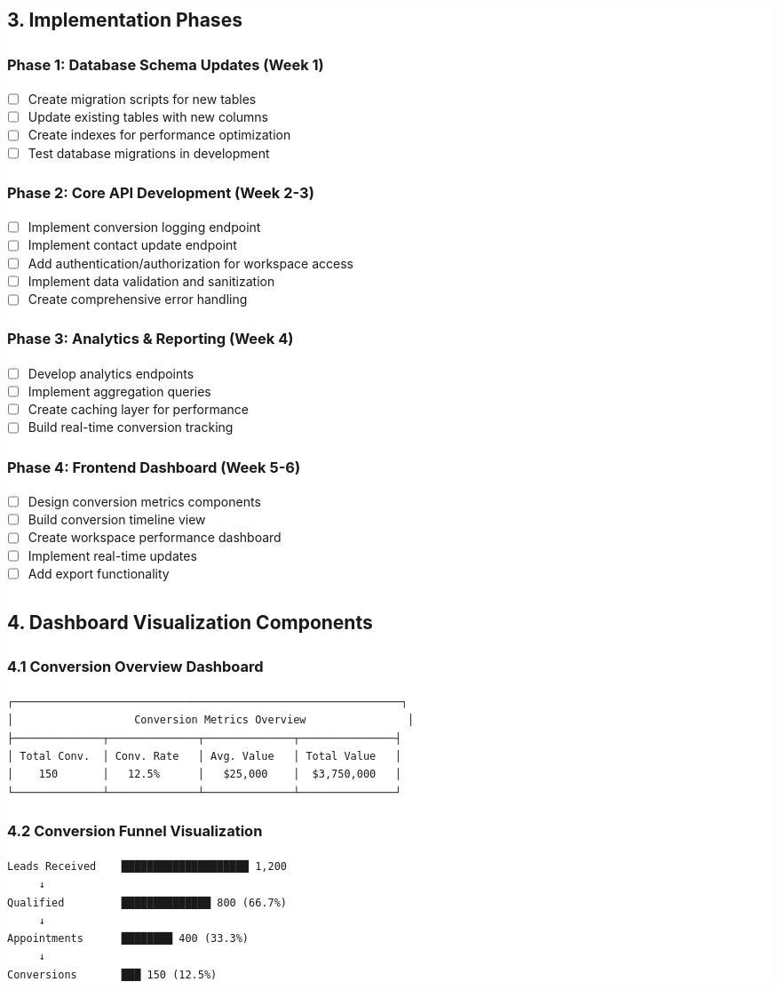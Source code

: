 ## 3. Implementation Phases

### Phase 1: Database Schema Updates (Week 1)
- [ ] Create migration scripts for new tables
- [ ] Update existing tables with new columns
- [ ] Create indexes for performance optimization
- [ ] Test database migrations in development

### Phase 2: Core API Development (Week 2-3)
- [ ] Implement conversion logging endpoint
- [ ] Implement contact update endpoint
- [ ] Add authentication/authorization for workspace access
- [ ] Implement data validation and sanitization
- [ ] Create comprehensive error handling

### Phase 3: Analytics & Reporting (Week 4)
- [ ] Develop analytics endpoints
- [ ] Implement aggregation queries
- [ ] Create caching layer for performance
- [ ] Build real-time conversion tracking

### Phase 4: Frontend Dashboard (Week 5-6)
- [ ] Design conversion metrics components
- [ ] Build conversion timeline view
- [ ] Create workspace performance dashboard
- [ ] Implement real-time updates
- [ ] Add export functionality

## 4. Dashboard Visualization Components

### 4.1 Conversion Overview Dashboard
```
┌─────────────────────────────────────────────────────────────┐
│                   Conversion Metrics Overview                │
├──────────────┬──────────────┬──────────────┬───────────────┤
│ Total Conv.  │ Conv. Rate   │ Avg. Value   │ Total Value   │
│    150       │   12.5%      │   $25,000    │  $3,750,000   │
└──────────────┴──────────────┴──────────────┴───────────────┘
```

### 4.2 Conversion Funnel Visualization
```
Leads Received    ████████████████████ 1,200
     ↓
Qualified         ██████████████ 800 (66.7%)
     ↓
Appointments      ████████ 400 (33.3%)
     ↓
Conversions       ███ 150 (12.5%)
```
